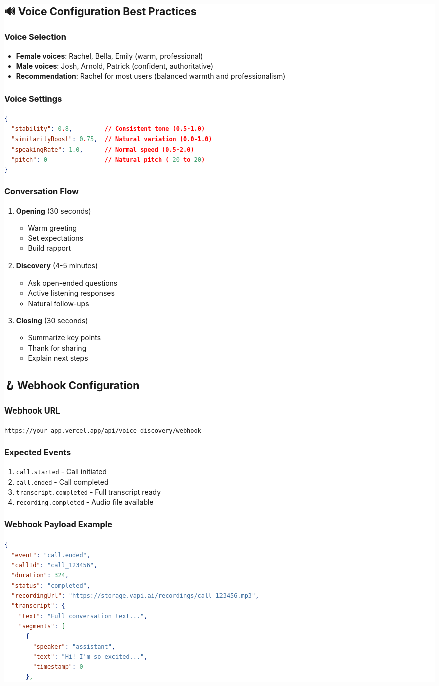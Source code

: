 ## 🔊 Voice Configuration Best Practices

### Voice Selection
- **Female voices**: Rachel, Bella, Emily (warm, professional)
- **Male voices**: Josh, Arnold, Patrick (confident, authoritative)
- **Recommendation**: Rachel for most users (balanced warmth and professionalism)

### Voice Settings
```json
{
  "stability": 0.8,         // Consistent tone (0.5-1.0)
  "similarityBoost": 0.75,  // Natural variation (0.0-1.0)
  "speakingRate": 1.0,      // Normal speed (0.5-2.0)
  "pitch": 0                // Natural pitch (-20 to 20)
}
```

### Conversation Flow
1. **Opening** (30 seconds)
   - Warm greeting
   - Set expectations
   - Build rapport

2. **Discovery** (4-5 minutes)
   - Ask open-ended questions
   - Active listening responses
   - Natural follow-ups

3. **Closing** (30 seconds)
   - Summarize key points
   - Thank for sharing
   - Explain next steps

## 🪝 Webhook Configuration

### Webhook URL
```
https://your-app.vercel.app/api/voice-discovery/webhook
```

### Expected Events
1. `call.started` - Call initiated
2. `call.ended` - Call completed
3. `transcript.completed` - Full transcript ready
4. `recording.completed` - Audio file available

### Webhook Payload Example
```json
{
  "event": "call.ended",
  "callId": "call_123456",
  "duration": 324,
  "status": "completed",
  "recordingUrl": "https://storage.vapi.ai/recordings/call_123456.mp3",
  "transcript": {
    "text": "Full conversation text...",
    "segments": [
      {
        "speaker": "assistant",
        "text": "Hi! I'm so excited...",
        "timestamp": 0
      },
```